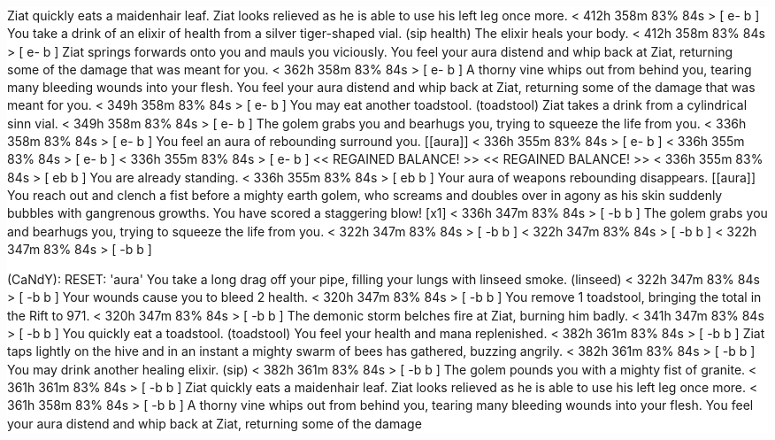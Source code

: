 Ziat quickly eats a maidenhair leaf.
Ziat looks relieved as he is able to use his left leg once more.
< 412h 358m 83% 84s > [ e- b ] 
You take a drink of an elixir of health from a silver tiger-shaped vial. (sip health)
The elixir heals your body.
< 412h 358m 83% 84s > [ e- b ] 
Ziat springs forwards onto you and mauls you viciously.
You feel your aura distend and whip back at Ziat, returning some of the damage 
that was meant for you.
< 362h 358m 83% 84s > [ e- b ] 
A thorny vine whips out from behind you, tearing many bleeding wounds into your
flesh.
You feel your aura distend and whip back at Ziat, returning some of the damage 
that was meant for you.
< 349h 358m 83% 84s > [ e- b ] 
You may eat another toadstool. (toadstool)
Ziat takes a drink from a cylindrical sinn vial.
< 349h 358m 83% 84s > [ e- b ] 
The golem grabs you and bearhugs you, trying to squeeze the life from you.
< 336h 358m 83% 84s > [ e- b ] 
You feel an aura of rebounding surround you. [[aura]]
< 336h 355m 83% 84s > [ e- b ] 
< 336h 355m 83% 84s > [ e- b ] 
< 336h 355m 83% 84s > [ e- b ] 
<< REGAINED BALANCE! >>
<< REGAINED BALANCE! >>
< 336h 355m 83% 84s > [ eb b ] 
You are already standing.
< 336h 355m 83% 84s > [ eb b ] 
Your aura of weapons rebounding disappears. [[aura]]
You reach out and clench a fist before a mighty earth golem, who screams and 
doubles over in agony as his skin suddenly bubbles with gangrenous growths.
You have scored a staggering blow! [x1]
< 336h 347m 83% 84s > [ -b b ] 
The golem grabs you and bearhugs you, trying to squeeze the life from you.
< 322h 347m 83% 84s > [ -b b ] 
< 322h 347m 83% 84s > [ -b b ] 
< 322h 347m 83% 84s > [ -b b ] 

(CaNdY): RESET: 'aura'
You take a long drag off your pipe, filling your lungs with linseed smoke. (linseed)
< 322h 347m 83% 84s > [ -b b ] 
Your wounds cause you to bleed 2 health.
< 320h 347m 83% 84s > [ -b b ] 
You remove 1 toadstool, bringing the total in the Rift to 971.
< 320h 347m 83% 84s > [ -b b ] 
The demonic storm belches fire at Ziat, burning him badly.
< 341h 347m 83% 84s > [ -b b ] 
You quickly eat a toadstool. (toadstool)
You feel your health and mana replenished.
< 382h 361m 83% 84s > [ -b b ] 
Ziat taps lightly on the hive and in an instant a mighty swarm of bees has 
gathered, buzzing angrily.
< 382h 361m 83% 84s > [ -b b ] 
You may drink another healing elixir. (sip)
< 382h 361m 83% 84s > [ -b b ] 
The golem pounds you with a mighty fist of granite.
< 361h 361m 83% 84s > [ -b b ] 
Ziat quickly eats a maidenhair leaf.
Ziat looks relieved as he is able to use his left leg once more.
< 361h 358m 83% 84s > [ -b b ] 
A thorny vine whips out from behind you, tearing many bleeding wounds into your
flesh.
You feel your aura distend and whip back at Ziat, returning some of the damage 